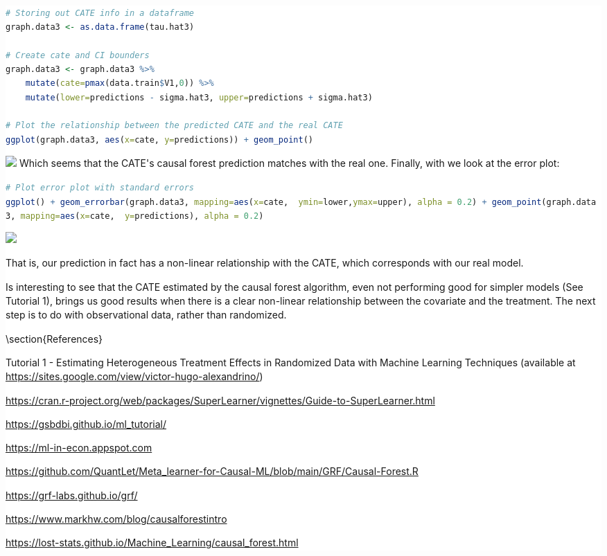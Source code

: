 
```r
# Storing out CATE info in a dataframe
graph.data3 <- as.data.frame(tau.hat3)

# Create cate and CI bounders
graph.data3 <- graph.data3 %>%
    mutate(cate=pmax(data.train$V1,0)) %>%
    mutate(lower=predictions - sigma.hat3, upper=predictions + sigma.hat3)

# Plot the relationship between the predicted CATE and the real CATE
ggplot(graph.data3, aes(x=cate, y=predictions)) + geom_point() 
```

![](Tutorial-2---HTE-in-Panel-Data_files/figure-html/unnamed-chunk-18-1.png)
Which seems that the CATE's causal forest prediction matches with the real one. Finally, with we look at the error plot:


```r
# Plot error plot with standard errors
ggplot() + geom_errorbar(graph.data3, mapping=aes(x=cate,  ymin=lower,ymax=upper), alpha = 0.2) + geom_point(graph.data3, mapping=aes(x=cate,  y=predictions), alpha = 0.2)
```

![](Tutorial-2---HTE-in-Panel-Data_files/figure-html/unnamed-chunk-19-1.png)

That is, our prediction in fact has a non-linear relationship with the CATE, which corresponds with our real model. 

Is interesting to see that the CATE estimated by the causal forest algorithm, even not performing good for simpler models (See Tutorial 1), brings us good results when there is a clear non-linear relationship between the covariate and the treatment. The next step is to do with observational data, rather than randomized. 

\section{References}

Tutorial 1 - Estimating Heterogeneous Treatment Effects in Randomized Data with Machine Learning Techniques (available at https://sites.google.com/view/victor-hugo-alexandrino/)

https://cran.r-project.org/web/packages/SuperLearner/vignettes/Guide-to-SuperLearner.html

https://gsbdbi.github.io/ml_tutorial/

https://ml-in-econ.appspot.com

https://github.com/QuantLet/Meta_learner-for-Causal-ML/blob/main/GRF/Causal-Forest.R

https://grf-labs.github.io/grf/

https://www.markhw.com/blog/causalforestintro

https://lost-stats.github.io/Machine_Learning/causal_forest.html

